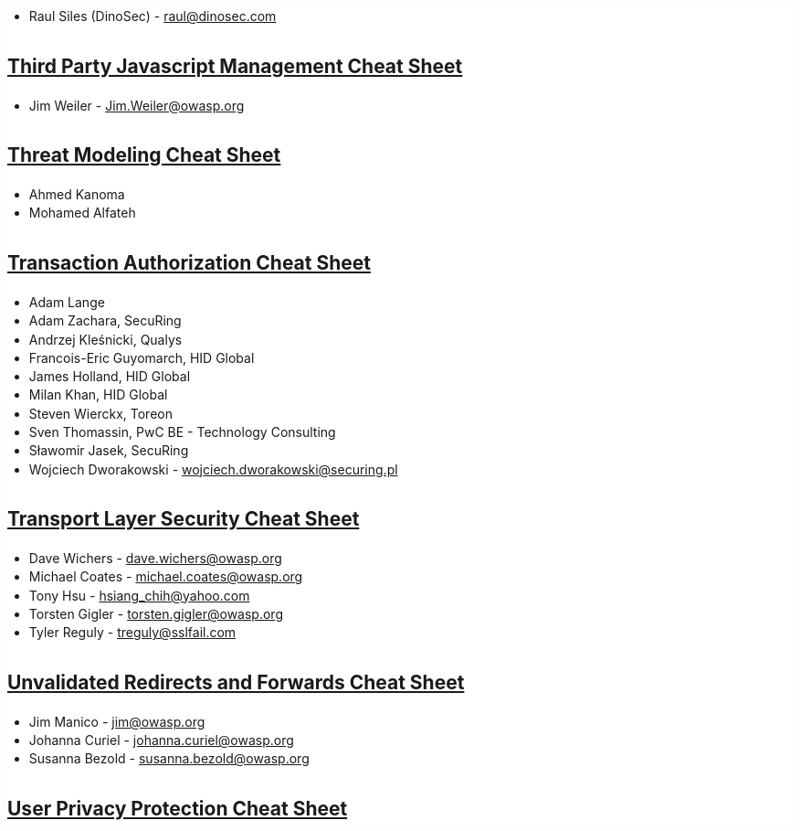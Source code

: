 - Raul Siles (DinoSec) - [raul@dinosec.com](mailto:raul@dinosec.com)

## [Third Party Javascript Management Cheat Sheet](https://github.com/OWASP/CheatSheetSeries/tree/master/cheatsheets/Third_Party_Javascript_Management_Cheat_Sheet.md)

- Jim Weiler - [Jim.Weiler@owasp.org](mailto:Jim.Weiler@owasp.org)

## [Threat Modeling Cheat Sheet](https://github.com/OWASP/CheatSheetSeries/tree/master/cheatsheets/Threat_Modeling_Cheat_Sheet.md)

- Ahmed Kanoma
- Mohamed Alfateh

## [Transaction Authorization Cheat Sheet](https://github.com/OWASP/CheatSheetSeries/tree/master/cheatsheets/Transaction_Authorization_Cheat_Sheet.md)

- Adam Lange
- Adam Zachara, SecuRing
- Andrzej Kleśnicki, Qualys
- Francois-Eric Guyomarch, HID Global
- James Holland, HID Global
- Milan Khan, HID Global
- Steven Wierckx, Toreon
- Sven Thomassin, PwC BE - Technology Consulting
- Sławomir Jasek, SecuRing
- Wojciech Dworakowski - [wojciech.dworakowski@securing.pl](mailto:wojciech.dworakowski@securing.pl)

## [Transport Layer Security Cheat Sheet](https://github.com/OWASP/CheatSheetSeries/tree/master/cheatsheets/Transport_Layer_Security_Cheat_Sheet.md)

- Dave Wichers - [dave.wichers@owasp.org](mailto:dave.wichers@owasp.org)
- Michael Coates - [michael.coates@owasp.org](mailto:michael.coates@owasp.org)
- Tony Hsu - [hsiang_chih@yahoo.com](mailto:hsiang_chih@yahoo.com)
- Torsten Gigler - [torsten.gigler@owasp.org](mailto:torsten.gigler@owasp.org)
- Tyler Reguly - [treguly@sslfail.com](mailto:treguly@sslfail.com)

## [Unvalidated Redirects and Forwards Cheat Sheet](https://github.com/OWASP/CheatSheetSeries/tree/master/cheatsheets/Unvalidated_Redirects_and_Forwards_Cheat_Sheet.md)

- Jim Manico - [jim@owasp.org](mailto:jim@owasp.org)
- Johanna Curiel - [johanna.curiel@owasp.org](mailto:johanna.curiel@owasp.org)
- Susanna Bezold - [susanna.bezold@owasp.org](mailto:susanna.bezold@owasp.org)

## [User Privacy Protection Cheat Sheet](https://github.com/OWASP/CheatSheetSeries/tree/master/cheatsheets/User_Privacy_Protection_Cheat_Sheet.md)
